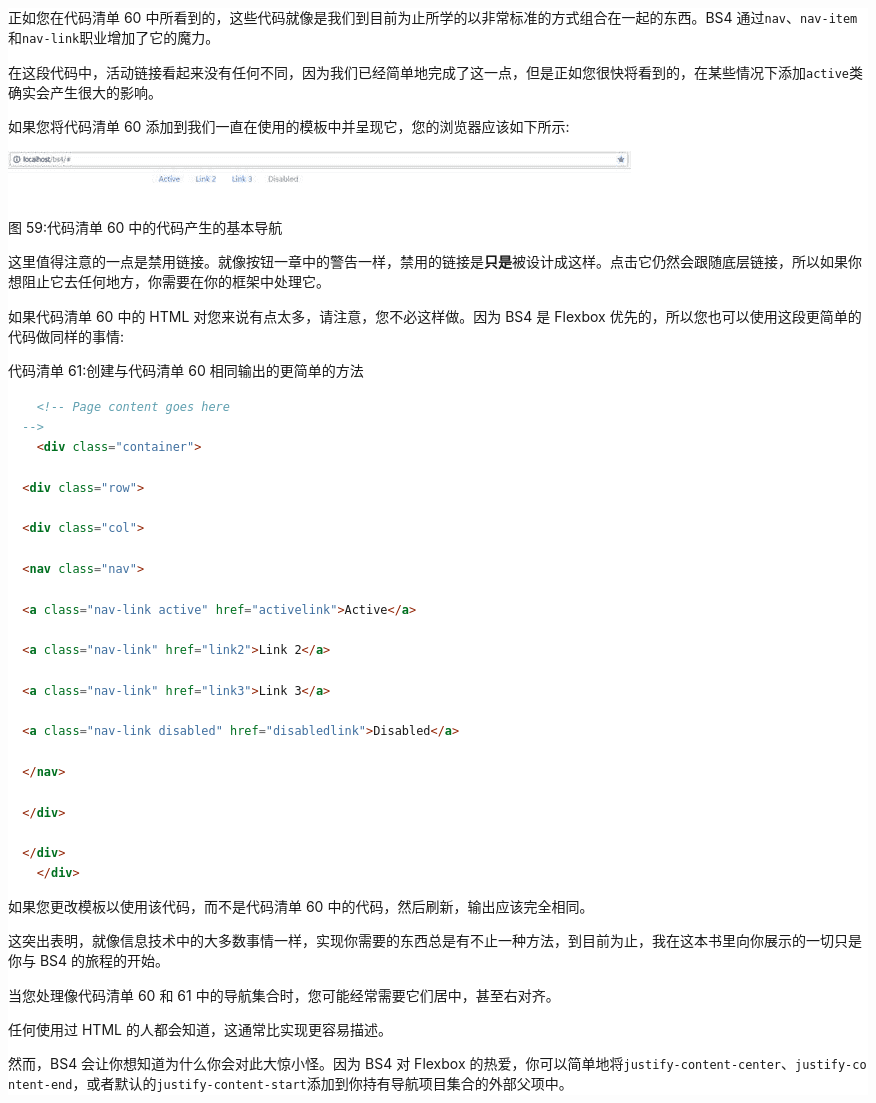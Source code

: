 正如您在代码清单 60 中所看到的，这些代码就像是我们到目前为止所学的以非常标准的方式组合在一起的东西。BS4 通过`nav`、`nav-item`和`nav-link`职业增加了它的魔力。

在这段代码中，活动链接看起来没有任何不同，因为我们已经简单地完成了这一点，但是正如您很快将看到的，在某些情况下添加`active`类确实会产生很大的影响。

如果您将代码清单 60 添加到我们一直在使用的模板中并呈现它，您的浏览器应该如下所示:

![](img/image062.jpg)

图 59:代码清单 60 中的代码产生的基本导航

这里值得注意的一点是禁用链接。就像按钮一章中的警告一样，禁用的链接是**只是**被设计成这样。点击它仍然会跟随底层链接，所以如果你想阻止它去任何地方，你需要在你的框架中处理它。

如果代码清单 60 中的 HTML 对您来说有点太多，请注意，您不必这样做。因为 BS4 是 Flexbox 优先的，所以您也可以使用这段更简单的代码做同样的事情:

代码清单 61:创建与代码清单 60 相同输出的更简单的方法

```html
    <!-- Page content goes here
  -->
    <div class="container">

  <div class="row">

  <div class="col">

  <nav class="nav">

  <a class="nav-link active" href="activelink">Active</a>

  <a class="nav-link" href="link2">Link 2</a>

  <a class="nav-link" href="link3">Link 3</a>

  <a class="nav-link disabled" href="disabledlink">Disabled</a>

  </nav>

  </div>

  </div>
    </div>

```

如果您更改模板以使用该代码，而不是代码清单 60 中的代码，然后刷新，输出应该完全相同。

这突出表明，就像信息技术中的大多数事情一样，实现你需要的东西总是有不止一种方法，到目前为止，我在这本书里向你展示的一切只是你与 BS4 的旅程的开始。

当您处理像代码清单 60 和 61 中的导航集合时，您可能经常需要它们居中，甚至右对齐。

任何使用过 HTML 的人都会知道，这通常比实现更容易描述。

然而，BS4 会让你想知道为什么你会对此大惊小怪。因为 BS4 对 Flexbox 的热爱，你可以简单地将`justify-content-center`、`justify-content-end`，或者默认的`justify-content-start`添加到你持有导航项目集合的外部父项中。

